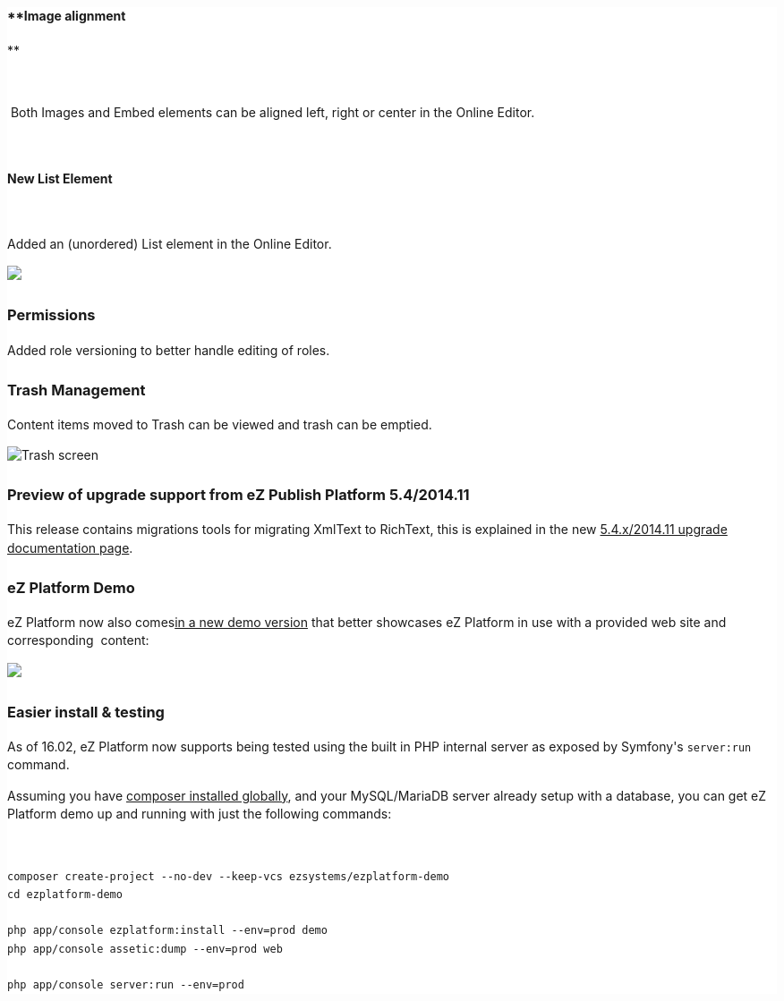 #### **Image alignment
**

 

 Both Images and Embed elements can be aligned left, right or center in the Online Editor.

 

#### New List Element
 

Added an (unordered) List element in the Online Editor.

![](attachments/31430106/31430102.png)

### Permissions

Added role versioning to better handle editing of roles.

### Trash Management

Content items moved to Trash can be viewed and trash can be emptied.

![Trash screen](attachments/31430106/31430104.png)

### Preview of upgrade support from eZ Publish Platform 5.4/2014.11

This release contains migrations tools for migrating XmlText to RichText, this is explained in the new [5.4.x/2014.11 upgrade documentation page](Upgrading-from-5.4.x-and-2014.11-to-16.xx_31430322.html).

### eZ Platform Demo

eZ Platform now also comes[in a new demo version](https://github.com/ezsystems/ezplatform-demo) that better showcases eZ Platform in use with a provided web site and corresponding  content:

![](attachments/31430106/31430101.jpg)

### Easier install & testing

As of 16.02, eZ Platform now supports being tested using the built in PHP internal server as exposed by Symfony's `server:run` command.

Assuming you have [composer installed globally](https://getcomposer.org/doc/00-intro.md#installation-linux-unix-osx), and your MySQL/MariaDB server already setup with a database, you can get eZ Platform demo up and running with just the following commands:

 

```
composer create-project --no-dev --keep-vcs ezsystems/ezplatform-demo
cd ezplatform-demo

php app/console ezplatform:install --env=prod demo
php app/console assetic:dump --env=prod web

php app/console server:run --env=prod 
```
